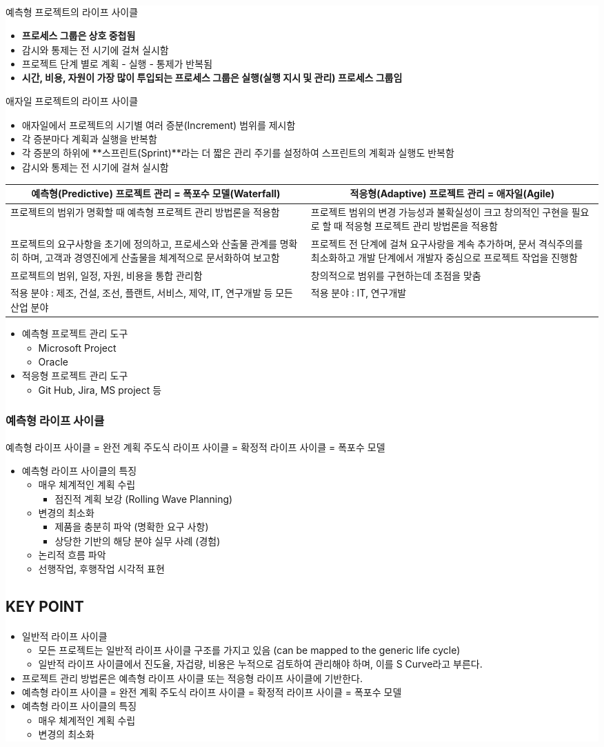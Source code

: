 예측형 프로젝트의 라이프 사이클

- **프로세스 그룹은 상호 중첩됨**
- 감시와 통제는 전 시기에 걸쳐 실시함
- 프로젝트 단계 별로 계획 - 실행 - 통제가 반복됨
- **시간, 비용, 자원이 가장 많이 투입되는 프로세스 그룹은 실행(실행 지시 및 관리) 프로세스 그룹임**

  

애자일 프로젝트의 라이프 사이클

- 애자일에서 프로젝트의 시기별 여러 증분(Increment) 범위를 제시함
- 각 증분마다 계획과 실행을 반복함
- 각 증분의 하위에 **스프린트(Sprint)**라는 더 짧은 관리 주기를 설정하여 스프린트의 계획과 실행도 반복함
- 감시와 통제는 전 시기에 걸쳐 실시함



| 예측형(Predictive) 프로젝트 관리 = 폭포수 모델(Waterfall)    | 적응형(Adaptive) 프로젝트 관리 = 애자일(Agile)               |
| ------------------------------------------------------------ | ------------------------------------------------------------ |
| 프로젝트의 범위가 명확할 때 예측형 프로젝트 관리 방법론을 적용함 | 프로젝트 범위의 변경 가능성과 불확실성이 크고 창의적인 구현을 필요로 할 때 적응형 프로젝트 관리 방법론을 적용함 |
| 프로젝트의 요구사항을 초기에 정의하고, 프로세스와 산출물 관계를 명확히 하며, 고객과 경영진에게 산출물을 체계적으로 문서화하여 보고함 | 프로젝트 전 단계에 걸쳐 요구사랑을 계속 추가하며, 문서 격식주의를 최소화하고 개발 단계에서 개발자 중심으로 프로젝트 작업을 진행함 |
| 프로젝트의 범위, 일정, 자원, 비용을 통합 관리함              | 창의적으로 범위를 구현하는데 초점을 맞춤                     |
| 적용 분야 : 제조, 건설, 조선, 플랜트, 서비스, 제약, IT, 연구개발 등 모든 산업 분야 | 적용 분야 : IT, 연구개발                                     |



- 예측형 프로젝트 관리 도구
  - Microsoft Project
  - Oracle
- 적응형 프로젝트 관리 도구
  - Git Hub, Jira, MS project 등 

 

### 예측형 라이프 사이클

예측형 라이프 사이클 = 완전 계획 주도식 라이프 사이클 = 확정적 라이프 사이클 = 폭포수 모델

- 예측형 라이프 사이클의 특징
  - 매우 체계적인 계획 수립
    - 점진적 계획 보강 (Rolling Wave Planning)
  - 변경의 최소화
    - 제품을 충분히 파악 (명확한 요구 사항)
    - 상당한 기반의 해당 분야 실무 사례 (경험)
  - 논리적 흐름 파악
  - 선행작업, 후행작업 시각적 표현



## KEY POINT

- 일반적 라이프 사이클
  - 모든 프로젝트는 일반적 라이프 사이클 구조를 가지고 있음 (can be mapped to the generic life cycle)
  - 일반적 라이프 사이클에서 진도율, 자겁량, 비용은 누적으로 검토하여 관리해야 하며, 이를 S Curve라고 부른다.
- 프로젝트 관리 방법론은 예측형 라이프 사이클 또는 적응형 라이프 사이클에 기반한다.
- 예측형 라이프 사이클 = 완전 계획 주도식 라이프 사이클 = 확정적 라이프 사이클 = 폭포수 모델
- 예측형 라이프 사이클의 특징
  - 매우 체계적인 계획 수립
  - 변경의 최소화
